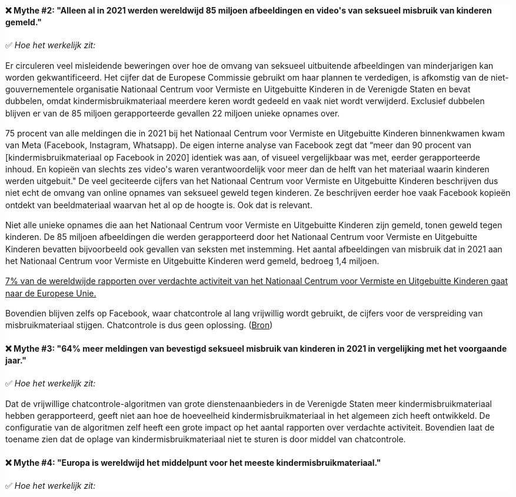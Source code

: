 #### ❌ Mythe #2: "Alleen al in 2021 werden wereldwijd 85 miljoen afbeeldingen en video's van seksueel misbruik van kinderen gemeld."

✅ *Hoe het werkelijk zit:*

Er circuleren veel misleidende beweringen over hoe de omvang van seksueel uitbuitende afbeeldingen van minderjarigen kan worden gekwantificeerd. Het cijfer dat de Europese Commissie gebruikt om haar plannen te verdedigen, is afkomstig van de niet-gouvernementele organisatie Nationaal Centrum voor Vermiste en Uitgebuitte Kinderen in de Verenigde Staten en bevat dubbelen, omdat kindermisbruikmateriaal meerdere keren wordt gedeeld en vaak niet wordt verwijderd. Exclusief dubbelen blijven er van de 85 miljoen gerapporteerde gevallen 22 miljoen unieke opnames over.

75 procent van alle meldingen die in 2021 bij het Nationaal Centrum voor Vermiste en Uitgebuitte Kinderen binnenkwamen kwam van Meta (Facebook, Instagram, Whatsapp). De eigen interne analyse van Facebook zegt dat “meer dan 90 procent van [kindermisbruikmateriaal op Facebook in 2020] identiek was aan, of visueel vergelijkbaar was met, eerder gerapporteerde inhoud. En kopieën van slechts zes video's waren verantwoordelijk voor meer dan de helft van het materiaal waarin kinderen werden uitgebuit." De veel geciteerde cijfers van het Nationaal Centrum voor Vermiste en Uitgebuitte Kinderen beschrijven dus niet echt de omvang van online opnames van seksueel geweld tegen kinderen. Ze beschrijven eerder hoe vaak Facebook kopieën ontdekt van beeldmateriaal waarvan het al op de hoogte is. Ook dat is relevant.

Niet alle unieke opnames die aan het Nationaal Centrum voor Vermiste en Uitgebuitte Kinderen zijn gemeld, tonen geweld tegen kinderen. De 85 miljoen afbeeldingen die werden gerapporteerd door het Nationaal Centrum voor Vermiste en Uitgebuitte Kinderen bevatten bijvoorbeeld ook gevallen van seksten met instemming. Het aantal afbeeldingen van misbruik dat in 2021 aan het Nationaal Centrum voor Vermiste en Uitgebuitte Kinderen werd gemeld, bedroeg 1,4 miljoen.

[7% van de wereldwijde rapporten over verdachte activiteit van het Nationaal Centrum voor Vermiste en Uitgebuitte Kinderen gaat naar de Europese Unie.](https://www.missingkids.org/blog/2020/we-are-in-danger-of-losing-the-global-battle-for-child-safety)

Bovendien blijven zelfs op Facebook, waar chatcontrole al lang vrijwillig wordt gebruikt, de cijfers voor de verspreiding van misbruikmateriaal stijgen. Chatcontrole is dus geen oplossing. ([Bron](https://netzpolitik.org/2022/ncmec-figures-explained-how-the-spectre-of-millionfold-abuse-haunts-european-policy-makers/))

#### ❌ Mythe #3: "64% meer meldingen van bevestigd seksueel misbruik van kinderen in 2021 in vergelijking met het voorgaande jaar."

✅ *Hoe het werkelijk zit:*

Dat de vrijwillige chatcontrole-algoritmen van grote dienstenaanbieders in de Verenigde Staten meer kindermisbruikmateriaal hebben gerapporteerd, geeft niet aan hoe de hoeveelheid kindermisbruikmateriaal in het algemeen zich heeft ontwikkeld. De configuratie van de algoritmen zelf heeft een grote impact op het aantal rapporten over verdachte activiteit. Bovendien laat de toename zien dat de oplage van kindermisbruikmateriaal niet te sturen is door middel van chatcontrole.

#### ❌ Mythe #4: "Europa is wereldwijd het middelpunt voor het meeste kindermisbruikmateriaal."

✅ *Hoe het werkelijk zit:*


[^1]: **Toelichting op de afgekorte partijnamen:** ECH = Europese Conservatieven en Hervormers; EVP = Europese Volkspartij; Groenen/EVA = De Groenen/Europese Vrije Alliantie; ID = Identiteit en Democratie; Linkse Fractie = Linkse Fractie in het Europees Parlement - GUE/NGL; Renew = Hernieuw Europa; S&D = Socialisten & Democraten. **Toelichting op de afgekorte commissienamen:** BUDG = Budgetcommissie; CULT = Commissie cultuur en onderwijs; FEMM = Commissie vrouwenrechten en gendergelijkheid; IMCO = Commissie interne markt en consumentenbescherming; LIBE = Commissie burgerlijke vrijheden, justitie en binnenlandse zaken.